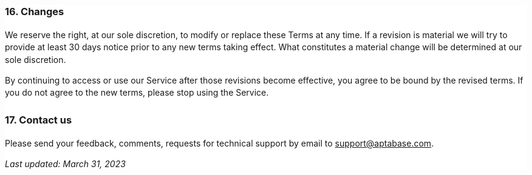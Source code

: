 ### 16. Changes

We reserve the right, at our sole discretion, to modify or replace these Terms at any time. If a revision is material we will try to provide at least 30 days notice prior to any new terms taking effect. What constitutes a material change will be determined at our sole discretion.

By continuing to access or use our Service after those revisions become effective, you agree to be bound by the revised terms. If you do not agree to the new terms, please stop using the Service.

### 17. Contact us

Please send your feedback, comments, requests for technical support by email to [support@aptabase.com](mailto:support@aptabase.com).

_Last updated: March 31, 2023_

